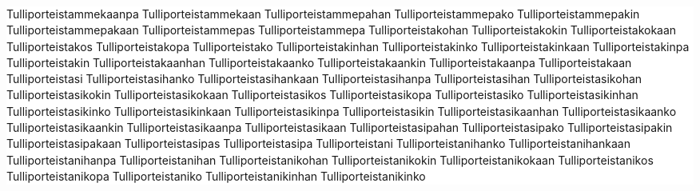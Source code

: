 Tulliporteistammekaanpa
Tulliporteistammekaan
Tulliporteistammepahan
Tulliporteistammepako
Tulliporteistammepakin
Tulliporteistammepakaan
Tulliporteistammepas
Tulliporteistammepa
Tulliporteistakohan
Tulliporteistakokin
Tulliporteistakokaan
Tulliporteistakos
Tulliporteistakopa
Tulliporteistako
Tulliporteistakinhan
Tulliporteistakinko
Tulliporteistakinkaan
Tulliporteistakinpa
Tulliporteistakin
Tulliporteistakaanhan
Tulliporteistakaanko
Tulliporteistakaankin
Tulliporteistakaanpa
Tulliporteistakaan
Tulliporteistasi
Tulliporteistasihanko
Tulliporteistasihankaan
Tulliporteistasihanpa
Tulliporteistasihan
Tulliporteistasikohan
Tulliporteistasikokin
Tulliporteistasikokaan
Tulliporteistasikos
Tulliporteistasikopa
Tulliporteistasiko
Tulliporteistasikinhan
Tulliporteistasikinko
Tulliporteistasikinkaan
Tulliporteistasikinpa
Tulliporteistasikin
Tulliporteistasikaanhan
Tulliporteistasikaanko
Tulliporteistasikaankin
Tulliporteistasikaanpa
Tulliporteistasikaan
Tulliporteistasipahan
Tulliporteistasipako
Tulliporteistasipakin
Tulliporteistasipakaan
Tulliporteistasipas
Tulliporteistasipa
Tulliporteistani
Tulliporteistanihanko
Tulliporteistanihankaan
Tulliporteistanihanpa
Tulliporteistanihan
Tulliporteistanikohan
Tulliporteistanikokin
Tulliporteistanikokaan
Tulliporteistanikos
Tulliporteistanikopa
Tulliporteistaniko
Tulliporteistanikinhan
Tulliporteistanikinko